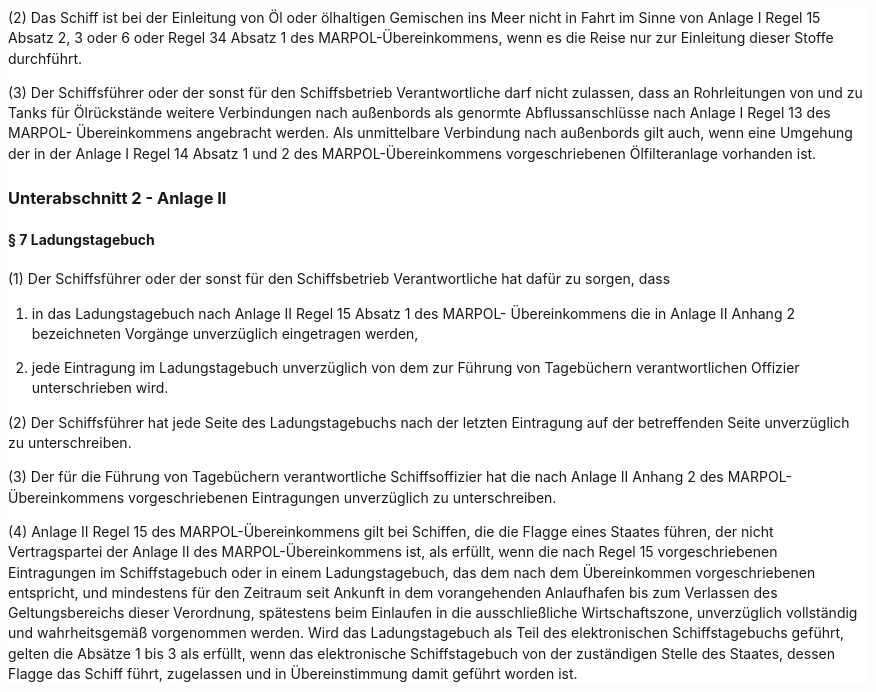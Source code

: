 (2) Das Schiff ist bei der Einleitung von Öl oder ölhaltigen Gemischen
ins Meer nicht in Fahrt im Sinne von Anlage I Regel 15 Absatz 2, 3
oder 6 oder Regel 34 Absatz 1 des MARPOL-Übereinkommens, wenn es die
Reise nur zur Einleitung dieser Stoffe durchführt.

(3) Der Schiffsführer oder der sonst für den Schiffsbetrieb
Verantwortliche darf nicht zulassen, dass an Rohrleitungen von und zu
Tanks für Ölrückstände weitere Verbindungen nach außenbords als
genormte Abflussanschlüsse nach Anlage I Regel 13 des MARPOL-
Übereinkommens angebracht werden. Als unmittelbare Verbindung nach
außenbords gilt auch, wenn eine Umgehung der in der Anlage I Regel 14
Absatz 1 und 2 des MARPOL-Übereinkommens vorgeschriebenen
Ölfilteranlage vorhanden ist.


### Unterabschnitt 2 - Anlage II


#### § 7 Ladungstagebuch

(1) Der Schiffsführer oder der sonst für den Schiffsbetrieb
Verantwortliche hat dafür zu sorgen, dass

1.  in das Ladungstagebuch nach Anlage II Regel 15 Absatz 1 des MARPOL-
    Übereinkommens die in Anlage II Anhang 2 bezeichneten Vorgänge
    unverzüglich eingetragen werden,


2.  jede Eintragung im Ladungstagebuch unverzüglich von dem zur Führung
    von Tagebüchern verantwortlichen Offizier unterschrieben wird.




(2) Der Schiffsführer hat jede Seite des Ladungstagebuchs nach der
letzten Eintragung auf der betreffenden Seite unverzüglich zu
unterschreiben.

(3) Der für die Führung von Tagebüchern verantwortliche
Schiffsoffizier hat die nach Anlage II Anhang 2 des MARPOL-
Übereinkommens vorgeschriebenen Eintragungen unverzüglich zu
unterschreiben.

(4) Anlage II Regel 15 des MARPOL-Übereinkommens gilt bei Schiffen,
die die Flagge eines Staates führen, der nicht Vertragspartei der
Anlage II des
MARPOL-Übereinkommens              ist, als erfüllt, wenn die nach
Regel 15 vorgeschriebenen Eintragungen im Schiffstagebuch oder in
einem Ladungstagebuch, das dem nach dem Übereinkommen vorgeschriebenen
entspricht, und mindestens für den Zeitraum seit Ankunft in dem
vorangehenden Anlaufhafen bis zum Verlassen des Geltungsbereichs
dieser Verordnung, spätestens beim Einlaufen in die ausschließliche
Wirtschaftszone, unverzüglich vollständig und wahrheitsgemäß
vorgenommen werden. Wird das Ladungstagebuch als Teil des
elektronischen Schiffstagebuchs geführt, gelten die Absätze 1 bis 3
als erfüllt, wenn das elektronische Schiffstagebuch von der
zuständigen Stelle des Staates, dessen Flagge das Schiff führt,
zugelassen und in Übereinstimmung damit geführt worden ist.
